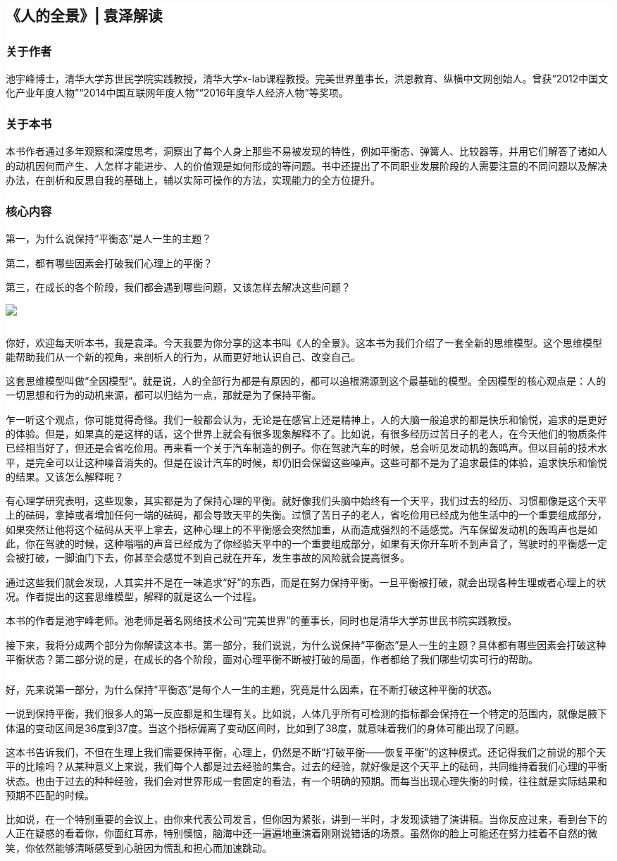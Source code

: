 ## 《人的全景》| 袁泽解读

### 关于作者

池宇峰博士，清华大学苏世民学院实践教授，清华大学x-lab课程教授。完美世界董事长，洪恩教育、纵横中文网创始人。曾获“2012中国文化产业年度人物”“2014中国互联网年度人物”“2016年度华人经济人物”等奖项。

### 关于本书

本书作者通过多年观察和深度思考，洞察出了每个人身上那些不易被发现的特性，例如平衡态、弹簧人、比较器等，并用它们解答了诸如人的动机因何而产生、人怎样才能进步、人的价值观是如何形成的等问题。书中还提出了不同职业发展阶段的人需要注意的不同问题以及解决办法，在剖析和反思自我的基础上，辅以实际可操作的方法，实现能力的全方位提升。

### 核心内容

第一，为什么说保持“平衡态”是人一生的主题？

第二，都有哪些因素会打破我们心理上的平衡？

第三，在成长的各个阶段，我们都会遇到哪些问题，又该怎样去解决这些问题？

<img  src="https://piccdn3.umiwi.com/img/201912/05/201912052010167369781671.jpg" width="1785"/>

###    



你好，欢迎每天听本书，我是袁泽。今天我要为你分享的这本书叫《人的全景》。这本书为我们介绍了一套全新的思维模型。这个思维模型能帮助我们从一个新的视角，来剖析人的行为，从而更好地认识自己、改变自己。

这套思维模型叫做“全因模型”。就是说，人的全部行为都是有原因的，都可以追根溯源到这个最基础的模型。全因模型的核心观点是：人的一切思想和行为的动机来源，都可以归结为一点，那就是为了保持平衡。

乍一听这个观点，你可能觉得奇怪。我们一般都会认为，无论是在感官上还是精神上，人的大脑一般追求的都是快乐和愉悦，追求的是更好的体验。但是，如果真的是这样的话，这个世界上就会有很多现象解释不了。比如说，有很多经历过苦日子的老人，在今天他们的物质条件已经相当好了，但还是会省吃俭用。再来看一个关于汽车制造的例子。你在驾驶汽车的时候，总会听见发动机的轰鸣声。但以目前的技术水平，是完全可以让这种噪音消失的。但是在设计汽车的时候，却仍旧会保留这些噪声。这些可都不是为了追求最佳的体验，追求快乐和愉悦的结果。又该怎么解释呢？

有心理学研究表明，这些现象，其实都是为了保持心理的平衡。就好像我们头脑中始终有一个天平，我们过去的经历、习惯都像是这个天平上的砝码，拿掉或者增加任何一端的砝码，都会导致天平的失衡。过惯了苦日子的老人，省吃俭用已经成为他生活中的一个重要组成部分，如果突然让他将这个砝码从天平上拿去，这种心理上的不平衡感会突然加重，从而造成强烈的不适感觉。汽车保留发动机的轰鸣声也是如此，你在驾驶的时候，这种嗡嗡的声音已经成为了你经验天平中的一个重要组成部分，如果有天你开车听不到声音了，驾驶时的平衡感一定会被打破，一脚油门下去，你甚至会感觉不到自己就在开车，发生事故的风险就会提高很多。

通过这些我们就会发现，人其实并不是在一味追求“好”的东西，而是在努力保持平衡。一旦平衡被打破，就会出现各种生理或者心理上的状况。作者提出的这套思维模型，解释的就是这么一个过程。

本书的作者是池宇峰老师。池老师是著名网络技术公司“完美世界”的董事长，同时也是清华大学苏世民书院实践教授。

接下来，我将分成两个部分为你解读这本书。第一部分，我们说说，为什么说保持“平衡态”是人一生的主题？具体都有哪些因素会打破这种平衡状态？第二部分说的是，在成长的各个阶段，面对心理平衡不断被打破的局面，作者都给了我们哪些切实可行的帮助。

###   



好，先来说第一部分，为什么保持“平衡态”是每个人一生的主题，究竟是什么因素，在不断打破这种平衡的状态。

一说到保持平衡，我们很多人的第一反应都是和生理有关。比如说，人体几乎所有可检测的指标都会保持在一个特定的范围内，就像是腋下体温的变动区间是36度到37度。当这个指标偏离了变动区间时，比如到了38度，就意味着我们的身体可能出现了问题。

这本书告诉我们，不但在生理上我们需要保持平衡，心理上，仍然是不断“打破平衡——恢复平衡”的这种模式。还记得我们之前说的那个天平的比喻吗？从某种意义上来说，我们每个人都是过去经验的集合。过去的经验，就好像是这个天平上的砝码，共同维持着我们心理的平衡状态。也由于过去的种种经验，我们会对世界形成一套固定的看法，有一个明确的预期。而每当出现心理失衡的时候，往往就是实际结果和预期不匹配的时候。

比如说，在一个特别重要的会议上，由你来代表公司发言，但你因为紧张，讲到一半时，才发现读错了演讲稿。当你反应过来，看到台下的人正在疑惑的看着你，你面红耳赤，特别懊恼，脑海中还一遍遍地重演着刚刚说错话的场景。虽然你的脸上可能还在努力挂着不自然的微笑，你依然能够清晰感受到心脏因为慌乱和担心而加速跳动。

